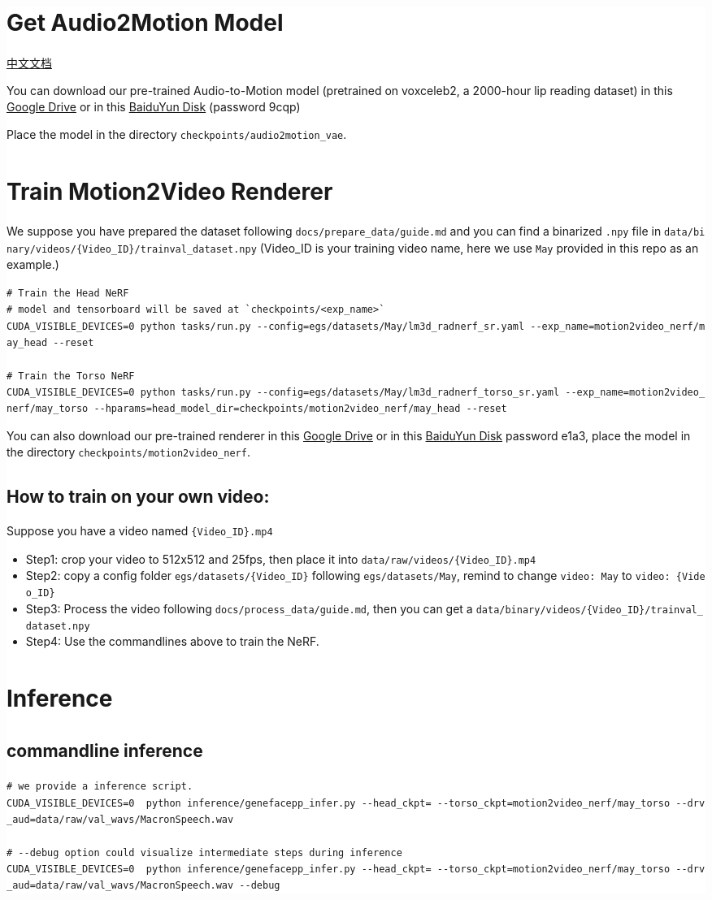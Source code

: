 # Get Audio2Motion Model
[中文文档](./guide-zh.md)

You can download our pre-trained Audio-to-Motion model (pretrained on voxceleb2, a 2000-hour lip reading dataset) in this [Google Drive](https://drive.google.com/drive/folders/1FqvNbQgOSkvVO8i-vCDJmKM4ppPZjUpL?usp=sharing) or in this [BaiduYun Disk](https://pan.baidu.com/s/19UZxMrO-ZvkOeYzUkOKsTQ?pwd=9cqp) (password 9cqp)

Place the model in the directory `checkpoints/audio2motion_vae`.

# Train Motion2Video Renderer
We suppose you have prepared the dataset following `docs/prepare_data/guide.md` and you can find a binarized `.npy` file in `data/binary/videos/{Video_ID}/trainval_dataset.npy` (Video_ID is your training video name, here we use `May` provided in this repo as an example.)

```
# Train the Head NeRF
# model and tensorboard will be saved at `checkpoints/<exp_name>`
CUDA_VISIBLE_DEVICES=0 python tasks/run.py --config=egs/datasets/May/lm3d_radnerf_sr.yaml --exp_name=motion2video_nerf/may_head --reset

# Train the Torso NeRF
CUDA_VISIBLE_DEVICES=0 python tasks/run.py --config=egs/datasets/May/lm3d_radnerf_torso_sr.yaml --exp_name=motion2video_nerf/may_torso --hparams=head_model_dir=checkpoints/motion2video_nerf/may_head --reset
```
You can also download our pre-trained renderer in this [Google Drive](https://drive.google.com/drive/folders/1SwZ7uRa5ESzzq_Cd21-Lk5heAZxa9oZO?usp=sharing) or in this [BaiduYun Disk](https://pan.baidu.com/s/1zR914cBQcGOAl4o4XInBNw?pwd=e1a3) password e1a3, place the model in the directory `checkpoints/motion2video_nerf`.

## How to train on your own video: 
Suppose you have a video named `{Video_ID}.mp4`
- Step1: crop your video to 512x512 and 25fps, then place it into `data/raw/videos/{Video_ID}.mp4`
- Step2: copy a config folder `egs/datasets/{Video_ID}` following `egs/datasets/May`, remind to change `video: May` to `video: {Video_ID}`
- Step3: Process the video following `docs/process_data/guide.md`, then you can get a `data/binary/videos/{Video_ID}/trainval_dataset.npy`
- Step4: Use the commandlines above to train the NeRF.

# Inference
## commandline inference
```
# we provide a inference script.
CUDA_VISIBLE_DEVICES=0  python inference/genefacepp_infer.py --head_ckpt= --torso_ckpt=motion2video_nerf/may_torso --drv_aud=data/raw/val_wavs/MacronSpeech.wav

# --debug option could visualize intermediate steps during inference
CUDA_VISIBLE_DEVICES=0  python inference/genefacepp_infer.py --head_ckpt= --torso_ckpt=motion2video_nerf/may_torso --drv_aud=data/raw/val_wavs/MacronSpeech.wav --debug
```
